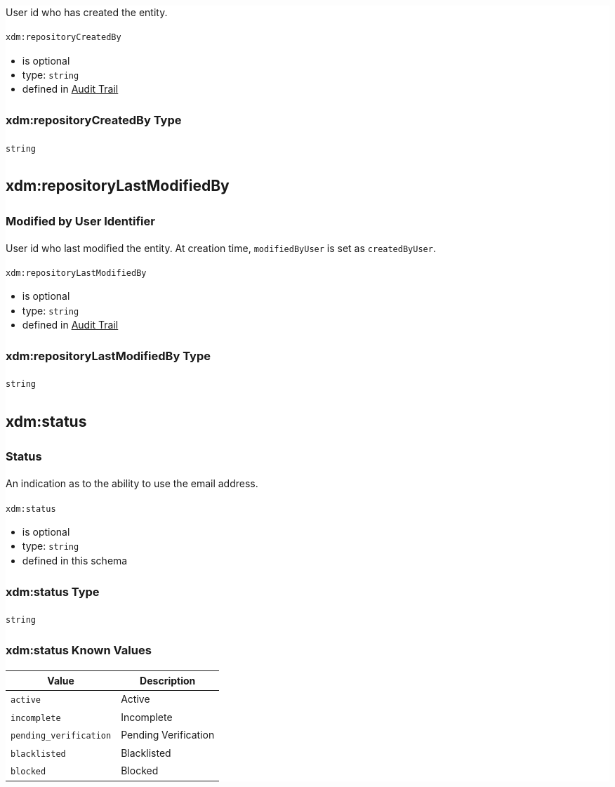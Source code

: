 User id who has created the entity.


`xdm:repositoryCreatedBy`
* is optional
* type: `string`
* defined in [Audit Trail](../common/auditable.schema.md#xdm:repositoryCreatedBy)

### xdm:repositoryCreatedBy Type


`string`






## xdm:repositoryLastModifiedBy
### Modified by User Identifier

User id who last modified the entity.
At creation time, `modifiedByUser` is set as `createdByUser`.


`xdm:repositoryLastModifiedBy`
* is optional
* type: `string`
* defined in [Audit Trail](../common/auditable.schema.md#xdm:repositoryLastModifiedBy)

### xdm:repositoryLastModifiedBy Type


`string`






## xdm:status
### Status

An indication as to the ability to use the email address.

`xdm:status`
* is optional
* type: `string`
* defined in this schema

### xdm:status Type


`string`



### xdm:status Known Values
| Value | Description |
|-------|-------------|
| `active` | Active |
| `incomplete` | Incomplete |
| `pending_verification` | Pending Verification |
| `blacklisted` | Blacklisted |
| `blocked` | Blocked |
